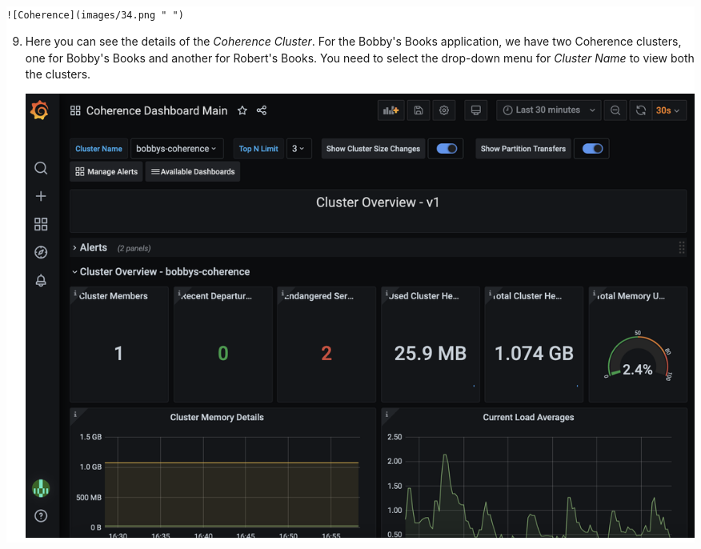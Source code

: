     ![Coherence](images/34.png " ")

9. Here you can see the details of the *Coherence Cluster*. For the Bobby's Books application, we have two Coherence clusters, one for Bobby's Books and another for Robert's Books. You need to select the drop-down menu for *Cluster Name* to view both the clusters.

    ![Dashboard](images/35.png " ")
